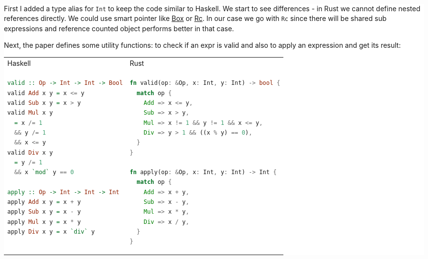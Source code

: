 First I added a type alias for `Int` to keep the code similar to Haskell. We start to see differences - in Rust we cannot define nested
references directly. We could use smart pointer like [Box](https://doc.rust-lang.org/std/boxed/struct.Box.html) or
[Rc](https://doc.rust-lang.org/std/rc/struct.Rc.html).
In our case we go with `Rc` since there will be shared sub expressions and reference counted object
performs better in that case.

Next, the paper defines some utility functions: to check if an expr is valid and also to apply
an expression and get its result:

<table>
<tr>
<td> Haskell </td>
<td> Rust </td>
</tr>
<tr>
<td style="vertical-align:top">

```haskell
valid :: Op -> Int -> Int -> Bool
valid Add x y = x <= y
valid Sub x y = x > y
valid Mul x y 
  = x /= 1 
  && y /= 1 
  && x <= y
valid Div x y 
  = y /= 1 
  && x `mod` y == 0

apply :: Op -> Int -> Int -> Int
apply Add x y = x + y
apply Sub x y = x - y
apply Mul x y = x * y
apply Div x y = x `div` y
```

</td>
<td>

```rust
fn valid(op: &Op, x: Int, y: Int) -> bool {
  match op {
    Add => x <= y,
    Sub => x > y,
    Mul => x != 1 && y != 1 && x <= y,
    Div => y > 1 && ((x % y) == 0),
  }
}

fn apply(op: &Op, x: Int, y: Int) -> Int {
  match op {
    Add => x + y,
    Sub => x - y,
    Mul => x * y,
    Div => x / y,
  }
}
```
